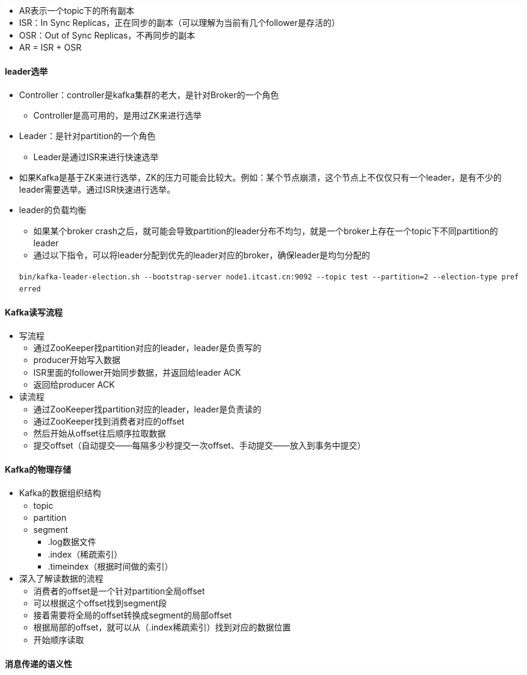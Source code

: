 * AR表示一个topic下的所有副本
* ISR：In Sync Replicas，正在同步的副本（可以理解为当前有几个follower是存活的）
* OSR：Out of Sync Replicas，不再同步的副本
* AR = ISR + OSR

#### leader选举

* Controller：controller是kafka集群的老大，是针对Broker的一个角色

  * Controller是高可用的，是用过ZK来进行选举
* Leader：是针对partition的一个角色

  * Leader是通过ISR来进行快速选举
* 如果Kafka是基于ZK来进行选举，ZK的压力可能会比较大。例如：某个节点崩溃，这个节点上不仅仅只有一个leader，是有不少的leader需要选举。通过ISR快速进行选举。
* leader的负载均衡

  * 如果某个broker crash之后，就可能会导致partition的leader分布不均匀，就是一个broker上存在一个topic下不同partition的leader
  * 通过以下指令，可以将leader分配到优先的leader对应的broker，确保leader是均匀分配的

  ```shell
  bin/kafka-leader-election.sh --bootstrap-server node1.itcast.cn:9092 --topic test --partition=2 --election-type preferred
  ```

#### Kafka读写流程

* 写流程
  * 通过ZooKeeper找partition对应的leader，leader是负责写的
  * producer开始写入数据
  * ISR里面的follower开始同步数据，并返回给leader ACK
  * 返回给producer ACK
* 读流程
  * 通过ZooKeeper找partition对应的leader，leader是负责读的
  * 通过ZooKeeper找到消费者对应的offset
  * 然后开始从offset往后顺序拉取数据
  * 提交offset（自动提交——每隔多少秒提交一次offset、手动提交——放入到事务中提交）

#### Kafka的物理存储

* Kafka的数据组织结构
  * topic
  * partition
  * segment
    * .log数据文件
    * .index（稀疏索引）
    * .timeindex（根据时间做的索引）
* 深入了解读数据的流程
  * 消费者的offset是一个针对partition全局offset
  * 可以根据这个offset找到segment段
  * 接着需要将全局的offset转换成segment的局部offset
  * 根据局部的offset，就可以从（.index稀疏索引）找到对应的数据位置
  * 开始顺序读取

#### 消息传递的语义性

